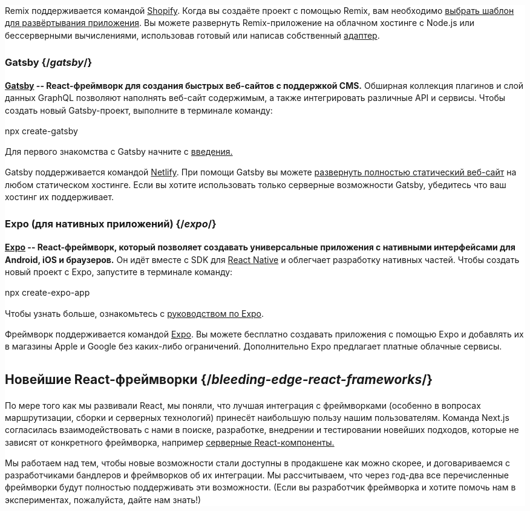 Remix поддерживается командой [Shopify](https://www.shopify.com/). Когда вы создаёте проект с помощью Remix, вам необходимо [выбрать шаблон для развёртывания приложения](https://remix.run/docs/ru/main/guides/deployment). Вы можете развернуть Remix-приложение на облачном хостинге с Node.js или бессерверными вычислениями, использовав готовый или написав собственный [адаптер](https://remix.run/docs/ru/main/other-api/adapter).

### Gatsby {/*gatsby*/}

**[Gatsby](https://www.gatsbyjs.com/) -- React-фреймворк для создания быстрых веб-сайтов с поддержкой CMS.** Обширная коллекция плагинов и слой данных GraphQL позволяют наполнять веб-сайт содержимым, а также интегрировать различные API и сервисы. Чтобы создать новый Gatsby-проект, выполните в терминале команду:

<TerminalBlock>
npx create-gatsby
</TerminalBlock>

Для первого знакомства с Gatsby начните с [введения.](https://www.gatsbyjs.com/docs/tutorial/)

Gatsby поддерживается командой [Netlify](https://www.netlify.com/). При помощи Gatsby вы можете [развернуть полностью статический веб-сайт](https://www.gatsbyjs.com/docs/how-to/previews-deploys-hosting) на любом статическом хостинге. Если вы хотите использовать только серверные возможности Gatsby, убедитесь что ваш хостинг их поддерживает.

### Expo (для нативных приложений) {/*expo*/}

**[Expo](https://expo.dev/) -- React-фреймворк, который позволяет создавать универсальные приложения с нативными интерфейсами для Android, iOS и браузеров.** Он идёт вместе с SDK для [React Native](https://reactnative.dev/) и облегчает разработку нативных частей. Чтобы создать новый проект с Expo, запустите в терминале команду:

<TerminalBlock>
npx create-expo-app
</TerminalBlock>

Чтобы узнать больше, ознакомьтесь с [руководством по Expo](https://docs.expo.dev/tutorial/introduction/).

Фреймворк поддерживается командой [Expo](https://expo.dev/about). Вы можете бесплатно создавать приложения с помощью Expo и добавлять их в магазины Apple и Google без каких-либо ограничений. Дополнительно Expo предлагает платные облачные сервисы.

## Новейшие React-фреймворки {/*bleeding-edge-react-frameworks*/}

По мере того как мы развивали React, мы поняли, что лучшая интеграция с фреймворками (особенно в вопросах маршрутизации, сборки и серверных технологий) принесёт наибольшую пользу нашим пользователям. Команда Next.js согласилась взаимодействовать с нами в поиске, разработке, внедрении и тестировании новейших подходов, которые не зависят от конкретного фреймворка, например [серверные React-компоненты.](/blog/2023/03/22/react-labs-what-we-have-been-working-on-march-2023#react-server-components)

Мы работаем над тем, чтобы новые возможности стали доступны в продакшене как можно скорее, и договариваемся с разработчиками бандлеров и фреймворков об их интеграции. Мы рассчитываем, что через год-два все перечисленные фреймворки будут полностью поддерживать эти возможности. (Если вы разработчик фреймворка и хотите помочь нам в экспериментах, пожалуйста, дайте нам знать!)
